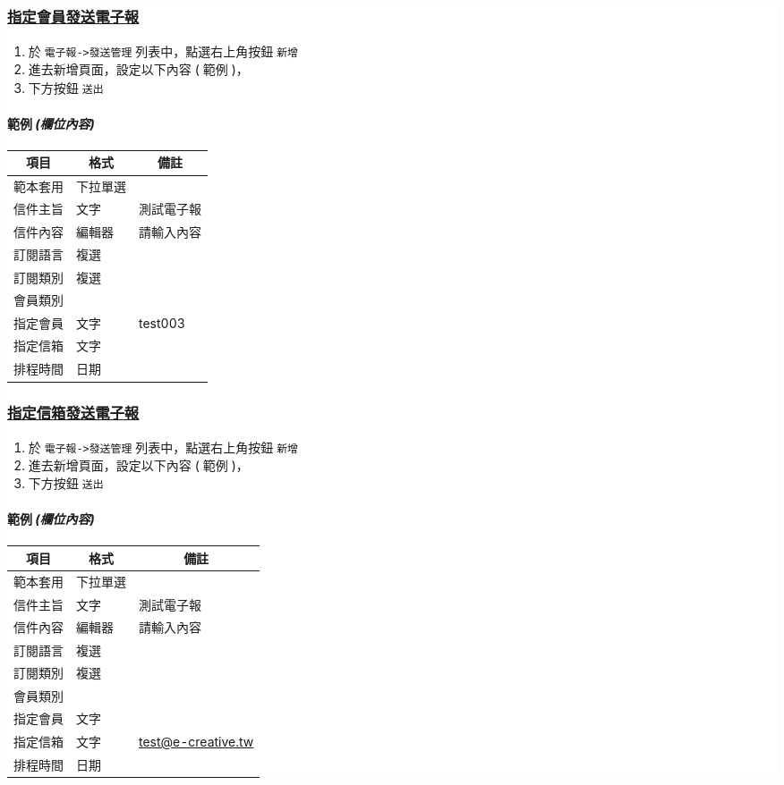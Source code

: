 ### [指定會員發送電子報](guide/epaper-history#指定會員發送電子報)

1. 於 `電子報->發送管理` 列表中，點選右上角按鈕 `新增` 
2. 進去新增頁面，設定以下內容 ( 範例 )，
3. 下方按鈕 `送出`

#### 範例 _(欄位內容)_

| 項目  | 格式 | 備註 |
|---|---|---|
|範本套用|下拉單選||
|信件主旨|文字|測試電子報|
|信件內容|編輯器|請輸入內容|
|訂閱語言|複選||
|訂閱類別|複選||
|會員類別|||
|指定會員|文字|test003|
|指定信箱|文字||
|排程時間|日期||

### [指定信箱發送電子報](guide/epaper-history#指定信箱發送電子報)

1. 於 `電子報->發送管理` 列表中，點選右上角按鈕 `新增` 
2. 進去新增頁面，設定以下內容 ( 範例 )，
3. 下方按鈕 `送出`

#### 範例 _(欄位內容)_

| 項目  | 格式 | 備註 |
|---|---|---|
|範本套用|下拉單選||
|信件主旨|文字|測試電子報|
|信件內容|編輯器|請輸入內容|
|訂閱語言|複選||
|訂閱類別|複選||
|會員類別|||
|指定會員|文字||
|指定信箱|文字|test@e-creative.tw|
|排程時間|日期||
